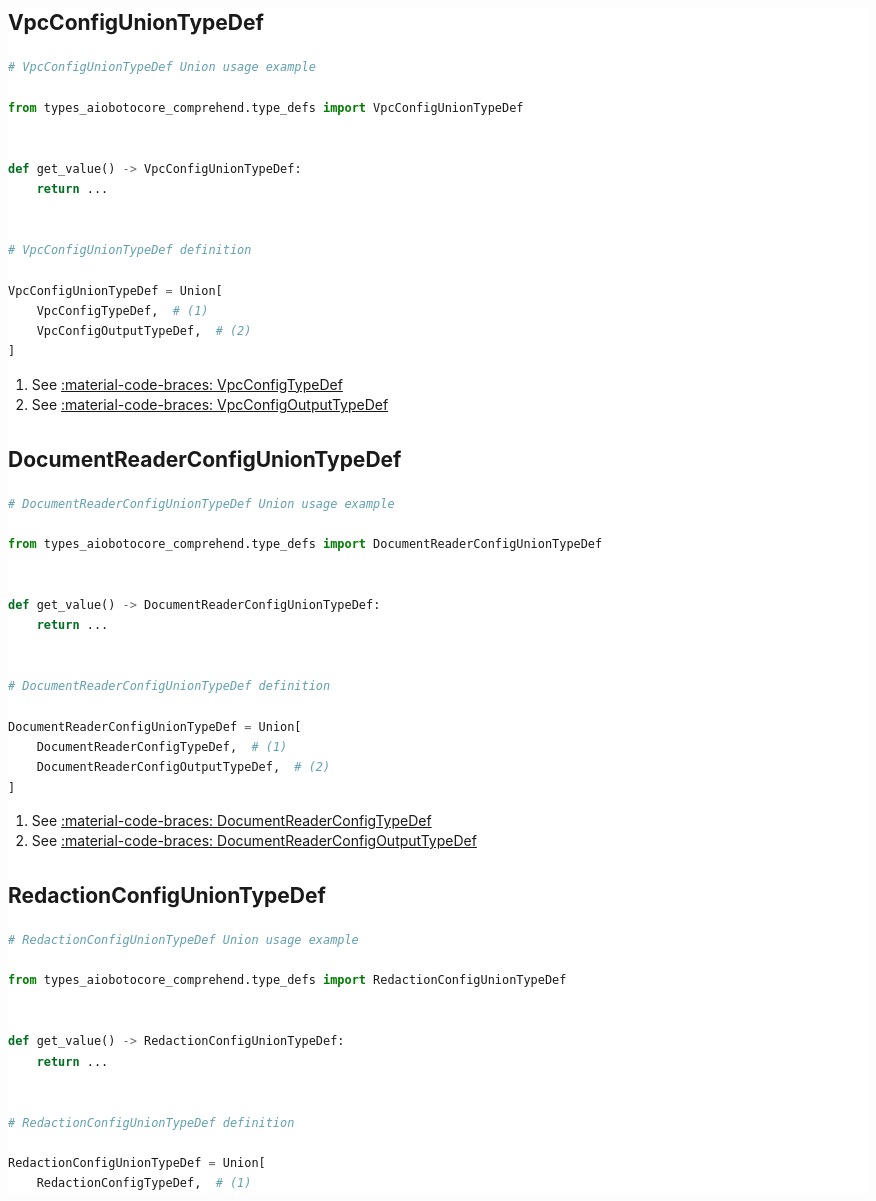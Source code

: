 
## VpcConfigUnionTypeDef

```python
# VpcConfigUnionTypeDef Union usage example

from types_aiobotocore_comprehend.type_defs import VpcConfigUnionTypeDef


def get_value() -> VpcConfigUnionTypeDef:
    return ...


# VpcConfigUnionTypeDef definition

VpcConfigUnionTypeDef = Union[
    VpcConfigTypeDef,  # (1)
    VpcConfigOutputTypeDef,  # (2)
]
```

1. See [:material-code-braces: VpcConfigTypeDef](./type_defs.md#vpcconfigtypedef) 
2. See [:material-code-braces: VpcConfigOutputTypeDef](./type_defs.md#vpcconfigoutputtypedef) 

## DocumentReaderConfigUnionTypeDef

```python
# DocumentReaderConfigUnionTypeDef Union usage example

from types_aiobotocore_comprehend.type_defs import DocumentReaderConfigUnionTypeDef


def get_value() -> DocumentReaderConfigUnionTypeDef:
    return ...


# DocumentReaderConfigUnionTypeDef definition

DocumentReaderConfigUnionTypeDef = Union[
    DocumentReaderConfigTypeDef,  # (1)
    DocumentReaderConfigOutputTypeDef,  # (2)
]
```

1. See [:material-code-braces: DocumentReaderConfigTypeDef](./type_defs.md#documentreaderconfigtypedef) 
2. See [:material-code-braces: DocumentReaderConfigOutputTypeDef](./type_defs.md#documentreaderconfigoutputtypedef) 

## RedactionConfigUnionTypeDef

```python
# RedactionConfigUnionTypeDef Union usage example

from types_aiobotocore_comprehend.type_defs import RedactionConfigUnionTypeDef


def get_value() -> RedactionConfigUnionTypeDef:
    return ...


# RedactionConfigUnionTypeDef definition

RedactionConfigUnionTypeDef = Union[
    RedactionConfigTypeDef,  # (1)
```